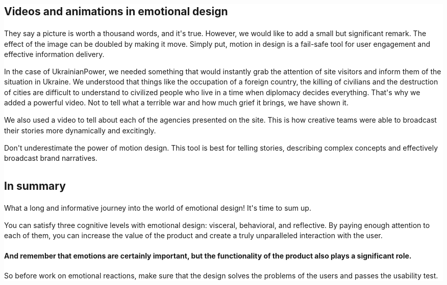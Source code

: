 ## Videos and animations in emotional design

They say a picture is worth a thousand words, and it's true. However, we would like to add a small but significant remark. 
The effect of the image can be doubled by making it move. Simply put, motion in design is a fail-safe tool for user 
engagement and effective information delivery.

In the case of UkrainianPower, we needed something that would instantly grab the attention of site visitors and inform 
them of the situation in Ukraine. We understood that things like the occupation of a foreign country, the killing of 
civilians and the destruction of cities are difficult to understand to civilized people who live in a time when diplomacy 
decides everything. That's why we added a powerful video. Not to tell what a terrible war and how much grief it brings, 
we have shown it.

We also used a video to tell about each of the agencies presented on the site. This is how creative teams were able to 
broadcast their stories more dynamically and excitingly.

Don't underestimate the power of motion design. This tool is best for telling stories, describing complex concepts and 
effectively broadcast brand narratives.

## In summary

What a long and informative journey into the world of emotional design! It's time to sum up.

You can satisfy three cognitive levels with emotional design: visceral, behavioral, and reflective.
By paying enough attention to each of them, you can increase the value of the product and create a truly unparalleled 
interaction with the user.

#### And remember that emotions are certainly important, but the functionality of the product also plays a significant role. 
So before work on emotional reactions, make sure that the design solves the problems of the users and passes the usability test.
